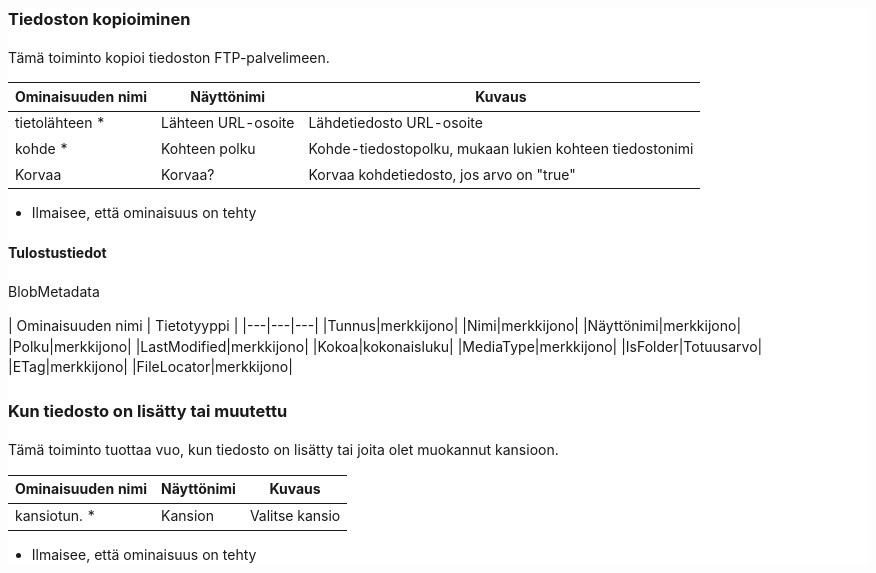 


### <a name="copy-file"></a>Tiedoston kopioiminen
Tämä toiminto kopioi tiedoston FTP-palvelimeen. 


|Ominaisuuden nimi| Näyttönimi|Kuvaus|
| ---|---|---|
|tietolähteen *|Lähteen URL-osoite|Lähdetiedosto URL-osoite|
|kohde *|Kohteen polku|Kohde-tiedostopolku, mukaan lukien kohteen tiedostonimi|
|Korvaa|Korvaa?|Korvaa kohdetiedosto, jos arvo on "true"|

* Ilmaisee, että ominaisuus on tehty

#### <a name="output-details"></a>Tulostustiedot

BlobMetadata


| Ominaisuuden nimi | Tietotyyppi |
|---|---|---|
|Tunnus|merkkijono|
|Nimi|merkkijono|
|Näyttönimi|merkkijono|
|Polku|merkkijono|
|LastModified|merkkijono|
|Kokoa|kokonaisluku|
|MediaType|merkkijono|
|IsFolder|Totuusarvo|
|ETag|merkkijono|
|FileLocator|merkkijono|




### <a name="when-a-file-is-added-or-modified"></a>Kun tiedosto on lisätty tai muutettu
Tämä toiminto tuottaa vuo, kun tiedosto on lisätty tai joita olet muokannut kansioon. 


|Ominaisuuden nimi| Näyttönimi|Kuvaus|
| ---|---|---|
|kansiotun. *|Kansion|Valitse kansio|

* Ilmaisee, että ominaisuus on tehty

